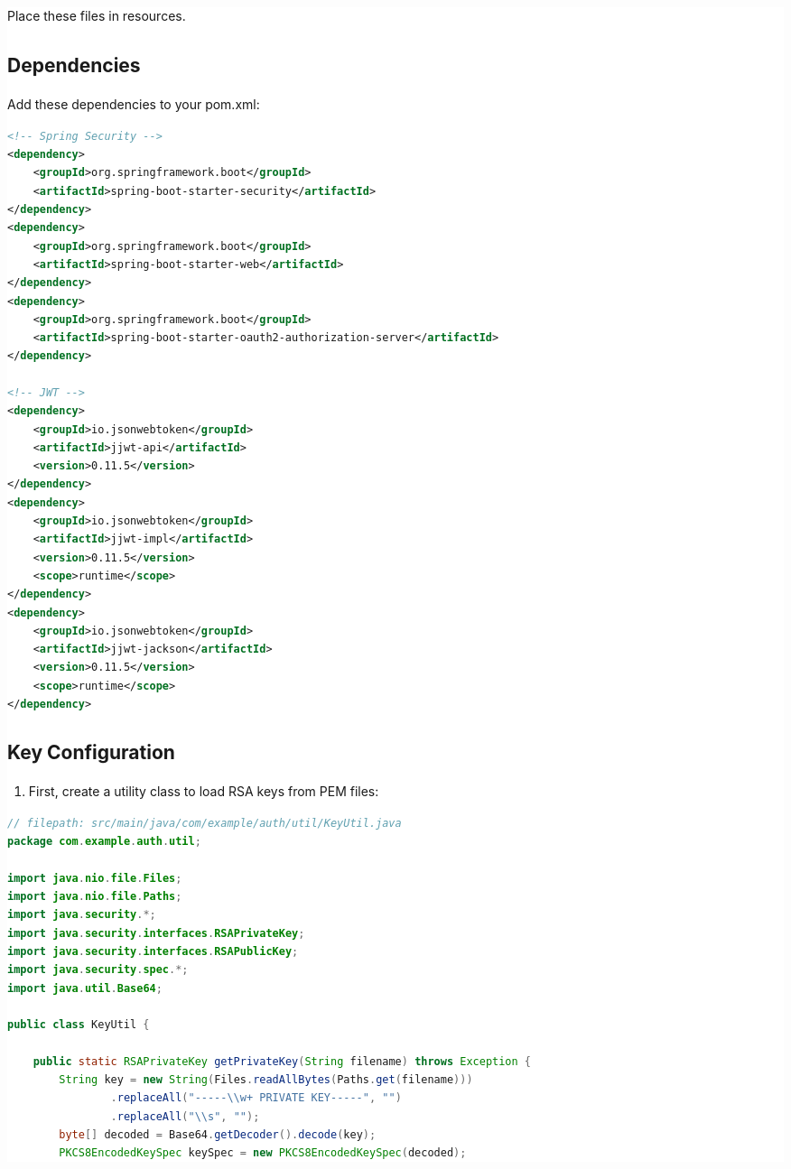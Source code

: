 Place these files in resources.

## Dependencies

Add these dependencies to your pom.xml:

```xml
<!-- Spring Security -->
<dependency>
    <groupId>org.springframework.boot</groupId>
    <artifactId>spring-boot-starter-security</artifactId>
</dependency>
<dependency>
    <groupId>org.springframework.boot</groupId>
    <artifactId>spring-boot-starter-web</artifactId>
</dependency>
<dependency>
    <groupId>org.springframework.boot</groupId>
    <artifactId>spring-boot-starter-oauth2-authorization-server</artifactId>
</dependency>

<!-- JWT -->
<dependency>
    <groupId>io.jsonwebtoken</groupId>
    <artifactId>jjwt-api</artifactId>
    <version>0.11.5</version>
</dependency>
<dependency>
    <groupId>io.jsonwebtoken</groupId>
    <artifactId>jjwt-impl</artifactId>
    <version>0.11.5</version>
    <scope>runtime</scope>
</dependency>
<dependency>
    <groupId>io.jsonwebtoken</groupId>
    <artifactId>jjwt-jackson</artifactId>
    <version>0.11.5</version>
    <scope>runtime</scope>
</dependency>
```

## Key Configuration

1. First, create a utility class to load RSA keys from PEM files:

```java
// filepath: src/main/java/com/example/auth/util/KeyUtil.java
package com.example.auth.util;

import java.nio.file.Files;
import java.nio.file.Paths;
import java.security.*;
import java.security.interfaces.RSAPrivateKey;
import java.security.interfaces.RSAPublicKey;
import java.security.spec.*;
import java.util.Base64;

public class KeyUtil {

    public static RSAPrivateKey getPrivateKey(String filename) throws Exception {
        String key = new String(Files.readAllBytes(Paths.get(filename)))
                .replaceAll("-----\\w+ PRIVATE KEY-----", "")
                .replaceAll("\\s", "");
        byte[] decoded = Base64.getDecoder().decode(key);
        PKCS8EncodedKeySpec keySpec = new PKCS8EncodedKeySpec(decoded);
```